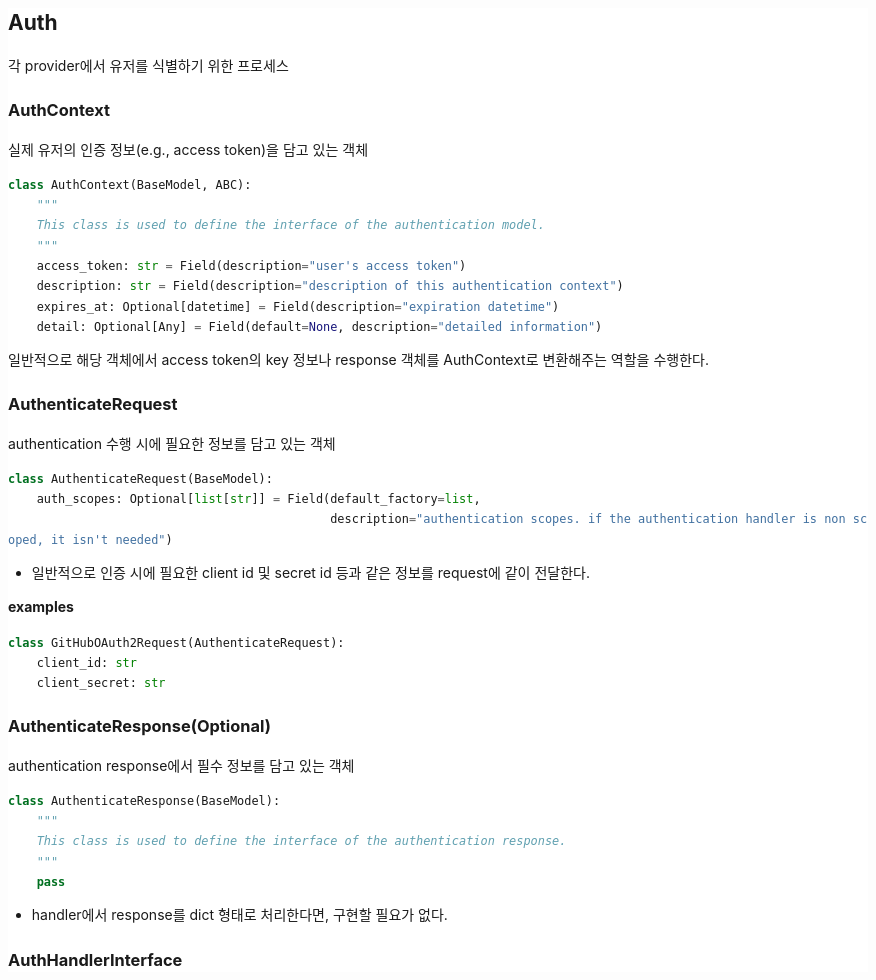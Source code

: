 ## Auth

각 provider에서 유저를 식별하기 위한 프로세스

### AuthContext

실제 유저의 인증 정보(e.g., access token)을 담고 있는 객체

```python
class AuthContext(BaseModel, ABC):
    """
    This class is used to define the interface of the authentication model.
    """
    access_token: str = Field(description="user's access token")
    description: str = Field(description="description of this authentication context")
    expires_at: Optional[datetime] = Field(description="expiration datetime")
    detail: Optional[Any] = Field(default=None, description="detailed information")
```

일반적으로 해당 객체에서 access token의 key 정보나 response 객체를 AuthContext로 변환해주는 역할을 수행한다.

### AuthenticateRequest

authentication 수행 시에 필요한 정보를 담고 있는 객체

```python
class AuthenticateRequest(BaseModel):
    auth_scopes: Optional[list[str]] = Field(default_factory=list,
                                             description="authentication scopes. if the authentication handler is non scoped, it isn't needed")
```

- 일반적으로 인증 시에 필요한 client id 및 secret id 등과 같은 정보를 request에 같이 전달한다.

**examples**

```python
class GitHubOAuth2Request(AuthenticateRequest):
    client_id: str
    client_secret: str
```

### AuthenticateResponse(Optional)

authentication response에서 필수 정보를 담고 있는 객체

```python
class AuthenticateResponse(BaseModel):
    """
    This class is used to define the interface of the authentication response.
    """
    pass
```

- handler에서 response를 dict 형태로 처리한다면, 구현할 필요가 없다.

### AuthHandlerInterface
